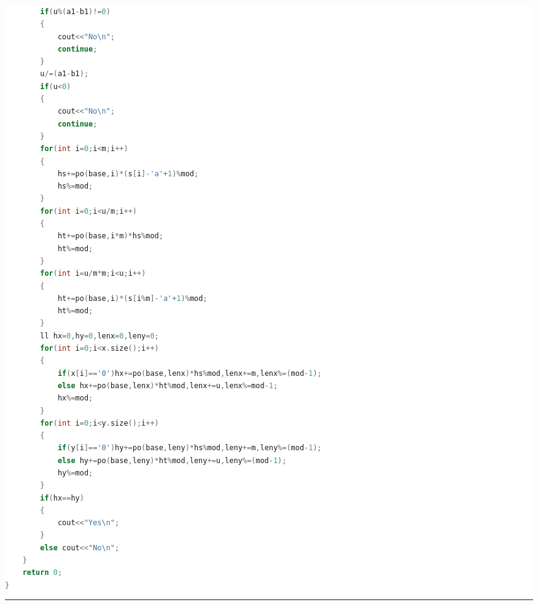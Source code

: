 ```cpp
		if(u%(a1-b1)!=0)
		{
			cout<<"No\n";
			continue;
		}
		u/=(a1-b1);
		if(u<0)
		{
			cout<<"No\n";
			continue;
		}
		for(int i=0;i<m;i++)
		{
			hs+=po(base,i)*(s[i]-'a'+1)%mod;
			hs%=mod;
		}
		for(int i=0;i<u/m;i++)
		{
			ht+=po(base,i*m)*hs%mod;
			ht%=mod;
		}
		for(int i=u/m*m;i<u;i++)
		{
			ht+=po(base,i)*(s[i%m]-'a'+1)%mod;
			ht%=mod;
		}
		ll hx=0,hy=0,lenx=0,leny=0;
		for(int i=0;i<x.size();i++)
		{
			if(x[i]=='0')hx+=po(base,lenx)*hs%mod,lenx+=m,lenx%=(mod-1);
			else hx+=po(base,lenx)*ht%mod,lenx+=u,lenx%=mod-1;
			hx%=mod;
		}
		for(int i=0;i<y.size();i++)
		{
			if(y[i]=='0')hy+=po(base,leny)*hs%mod,leny+=m,leny%=(mod-1);
			else hy+=po(base,leny)*ht%mod,leny+=u,leny%=(mod-1);
			hy%=mod;
		}
		if(hx==hy)
		{
			cout<<"Yes\n";
		}
		else cout<<"No\n";
	}
	return 0;
}
```

---


[problemUrl]: https://atcoder.jp/contests/arc181/tasks/arc181_b